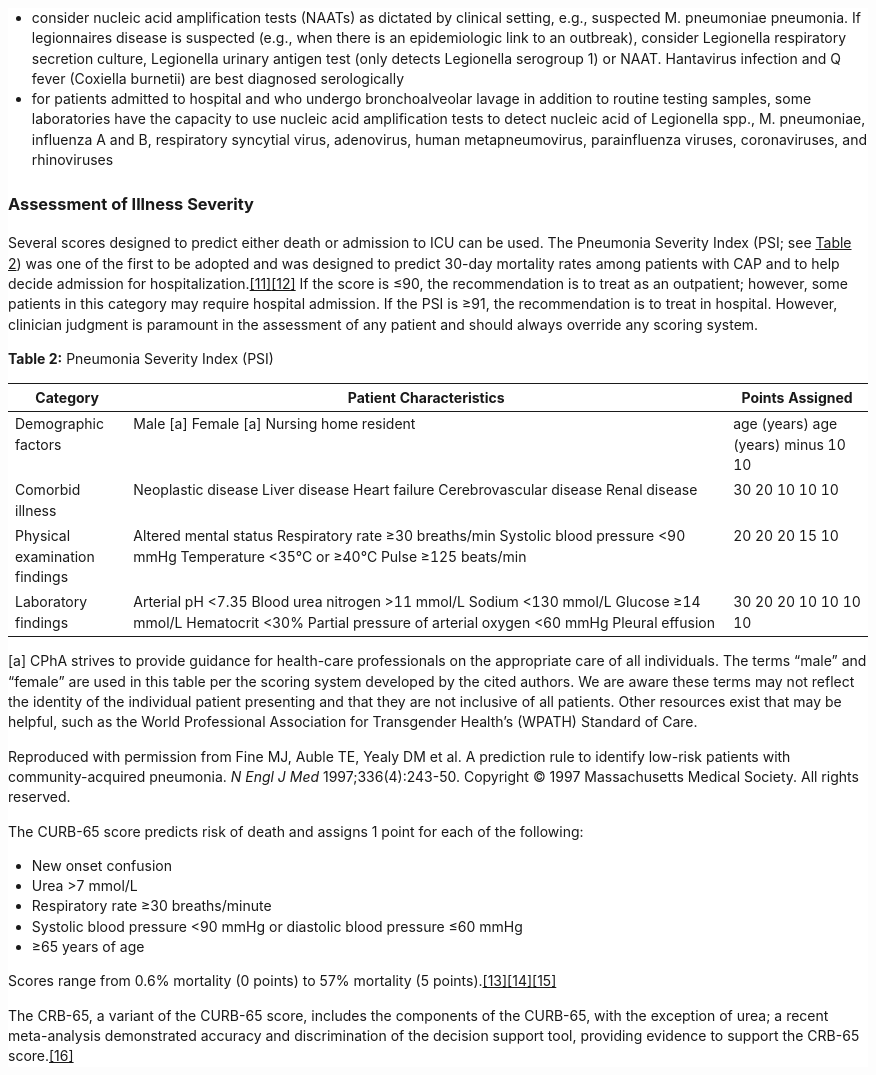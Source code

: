   - consider nucleic acid amplification tests (NAATs) as dictated by clinical setting, e.g., suspected M. pneumoniae pneumonia. If legionnaires disease is suspected (e.g., when there is an epidemiologic link to an outbreak), consider Legionella respiratory secretion culture, Legionella urinary antigen test (only detects Legionella serogroup 1) or NAAT. Hantavirus infection and Q fever (Coxiella burnetii) are best diagnosed serologically
  - for patients admitted to hospital and who undergo bronchoalveolar lavage in addition to routine testing samples, some laboratories have the capacity to use nucleic acid amplification tests to detect nucleic acid of Legionella spp., M. pneumoniae, influenza A and B, respiratory syncytial virus, adenovirus, human metapneumovirus, parainfluenza viruses, coronaviruses, and rhinoviruses

### Assessment of Illness Severity

Several scores designed to predict either death or admission to ICU can be used. The Pneumonia Severity Index (PSI; see [Table 2](#c0093n00388)) was one of the first to be adopted and was designed to predict 30-day mortality rates among patients with CAP and to help decide admission for hospitalization.​[[11]](#c0093n00403)​[[12]](#c0093n00404) If the score is ≤90, the recommendation is to treat as an outpatient; however, some patients in this category may require hospital admission. If the PSI is ≥91, the recommendation is to treat in hospital. However, clinician judgment is paramount in the assessment of any patient and should always override any scoring system.

**Table 2:** Pneumonia Severity Index (PSI)

| Category | Patient Characteristics | Points Assigned |
| --- | --- | --- |
| Demographic factors | Male​ [a] Female​ [a] Nursing home resident | age (years) age (years) minus 10 10 |
| Comorbid illness | Neoplastic disease Liver disease Heart failure Cerebrovascular disease Renal disease | 30 20 10 10 10 |
| Physical examination findings | Altered mental status Respiratory rate ≥30 breaths/min Systolic blood pressure <90 mmHg Temperature <35°C or ≥40°C Pulse ≥125 beats/min | 20 20 20 15 10 |
| Laboratory findings | Arterial pH <7.35 Blood urea nitrogen >11 mmol/L Sodium <130 mmol/L Glucose ≥14 mmol/L Hematocrit <30% Partial pressure of arterial oxygen <60 mmHg Pleural effusion | 30 20 20 10 10 10 10 |

[a] CPhA strives to provide guidance for health-care professionals on the appropriate care of all individuals. The terms “male” and “female” are used in this table per the scoring system developed by the cited authors. We are aware these terms may not reflect the identity of the individual patient presenting and that they are not inclusive of all patients. Other resources exist that may be helpful, such as the World Professional Association for Transgender Health’s (WPATH) Standard of Care.

Reproduced with permission from Fine MJ, Auble TE, Yealy DM et al. A prediction rule to identify low-risk patients with community-acquired pneumonia. *N Engl J Med* 1997;336(4):243-50. Copyright © 1997 Massachusetts Medical Society. All rights reserved.

The CURB-65 score predicts risk of death and assigns 1 point for each of the following:

- New onset confusion
- Urea >7 mmol/L
- Respiratory rate ≥30 breaths/minute
- Systolic blood pressure <90 mmHg or diastolic blood pressure ≤60 mmHg
- ≥65 years of age

Scores range from 0.6% mortality (0 points) to 57% mortality (5 points).​[[13]](#c0093n00508)​[[14]](#c0093n00509)​[[15]](#c0093n00510)

The CRB-65, a variant of the CURB-65 score, includes the components of the CURB-65, with the exception of urea; a recent meta-analysis demonstrated accuracy and discrimination of the decision support tool, providing evidence to support the CRB-65 score.​[[16]](#Ebell-A33FE301)
